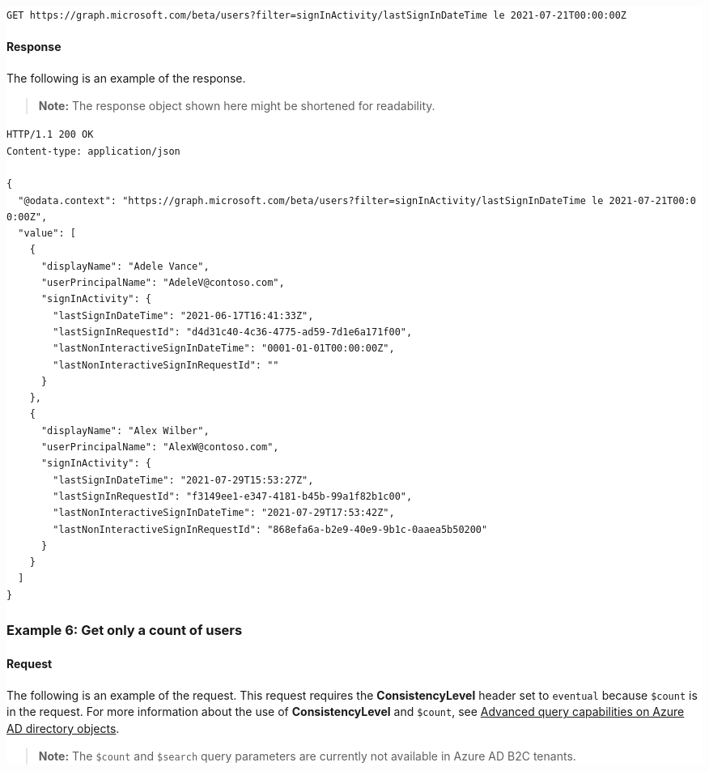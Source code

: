 ```http
GET https://graph.microsoft.com/beta/users?filter=signInActivity/lastSignInDateTime le 2021-07-21T00:00:00Z
```

#### Response

The following is an example of the response.
> **Note:** The response object shown here might be shortened for readability.


```http
HTTP/1.1 200 OK
Content-type: application/json

{
  "@odata.context": "https://graph.microsoft.com/beta/users?filter=signInActivity/lastSignInDateTime le 2021-07-21T00:00:00Z",
  "value": [
    {
      "displayName": "Adele Vance",
      "userPrincipalName": "AdeleV@contoso.com",
      "signInActivity": {
        "lastSignInDateTime": "2021-06-17T16:41:33Z",
        "lastSignInRequestId": "d4d31c40-4c36-4775-ad59-7d1e6a171f00",
        "lastNonInteractiveSignInDateTime": "0001-01-01T00:00:00Z",
        "lastNonInteractiveSignInRequestId": ""
      }
    },
    {
      "displayName": "Alex Wilber",
      "userPrincipalName": "AlexW@contoso.com",
      "signInActivity": {
        "lastSignInDateTime": "2021-07-29T15:53:27Z",
        "lastSignInRequestId": "f3149ee1-e347-4181-b45b-99a1f82b1c00",
        "lastNonInteractiveSignInDateTime": "2021-07-29T17:53:42Z",
        "lastNonInteractiveSignInRequestId": "868efa6a-b2e9-40e9-9b1c-0aaea5b50200"
      }
    }
  ]
}
```

### Example 6: Get only a count of users

#### Request

The following is an example of the request. This request requires the **ConsistencyLevel** header set to `eventual` because `$count` is in the request. For more information about the use of **ConsistencyLevel** and `$count`, see [Advanced query capabilities on Azure AD directory objects](/graph/aad-advanced-queries).

>**Note:** The `$count` and `$search` query parameters are currently not available in Azure AD B2C tenants.
